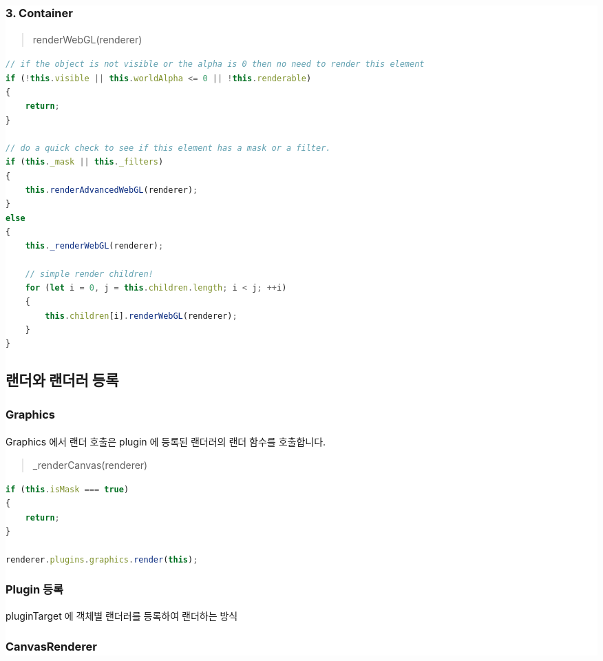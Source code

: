 ### 3. Container

> renderWebGL(renderer)

```js
// if the object is not visible or the alpha is 0 then no need to render this element
if (!this.visible || this.worldAlpha <= 0 || !this.renderable)
{
	return;
}

// do a quick check to see if this element has a mask or a filter.
if (this._mask || this._filters)
{
	this.renderAdvancedWebGL(renderer);
}
else
{
	this._renderWebGL(renderer);

	// simple render children!
	for (let i = 0, j = this.children.length; i < j; ++i)
	{
		this.children[i].renderWebGL(renderer);
	}
}
```



## 랜더와 랜더러 등록

### Graphics

Graphics 에서 랜더 호출은 plugin 에 등록된 랜더러의 랜더 함수를 호출합니다.

> _renderCanvas(renderer)

```js
if (this.isMask === true)
{
	return;
}

renderer.plugins.graphics.render(this);
```



### Plugin 등록

pluginTarget 에 객체별 랜더러를 등록하여 랜더하는 방식



### CanvasRenderer
